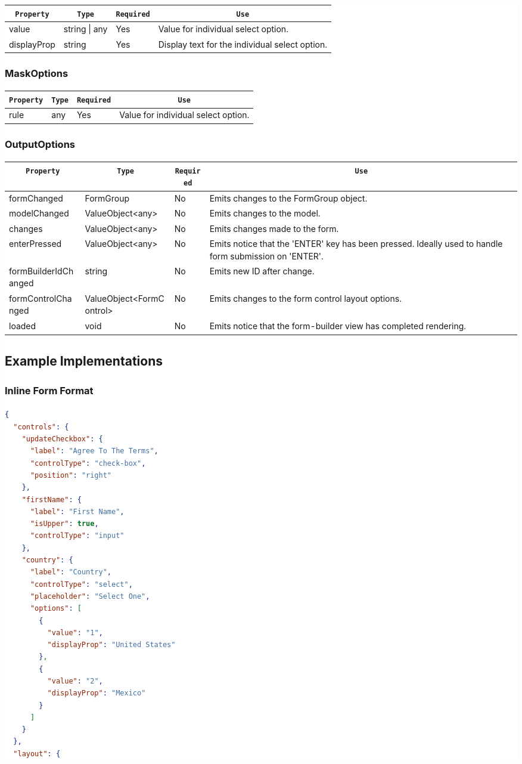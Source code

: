 | `Property`  | `Type`        | `Required` | `Use`                                          |
| ----------- | ------------- | ---------- | ---------------------------------------------- |
| value       | string \| any | Yes        | Value for individual select option.            |
| displayProp | string        | Yes        | Display text for the individual select option. |

### MaskOptions

| `Property` | `Type` | `Required` | `Use`                               |
| ---------- | ------ | ---------- | ----------------------------------- |
| rule       | any    | Yes        | Value for individual select option. |

### OutputOptions

| `Property`           | `Type`                     | `Required` | `Use`                                                                                                  |
| -------------------- | -------------------------- | ---------- | ------------------------------------------------------------------------------------------------------ |
| formChanged          | FormGroup                  | No         | Emits changes to the FormGroup object.                                                                 |
| modelChanged         | ValueObject\<any\>         | No         | Emits changes to the model.                                                                            |
| changes              | ValueObject\<any\>         | No         | Emits changes made to the form.                                                                        |
| enterPressed         | ValueObject\<any\>         | No         | Emits notice that the 'ENTER' key has been pressed. Ideally used to handle form submission on 'ENTER'. |
| formBuilderIdChanged | string                     | No         | Emits new ID after change.                                                                             |
| formControlChanged   | ValueObject\<FormControl\> | No         | Emits changes to the form control layout options.                                                      |
| loaded               | void                       | No         | Emits notice that the form-builder view has completed rendering.                                       |

## Example Implementations

### Inline Form Format

```json
{
  "controls": {
    "updateCheckbox": {
      "label": "Agree To The Terms",
      "controlType": "check-box",
      "position": "right"
    },
    "firstName": {
      "label": "First Name",
      "isUpper": true,
      "controlType": "input"
    },
    "country": {
      "label": "Country",
      "controlType": "select",
      "placeholder": "Select One",
      "options": [
        {
          "value": "1",
          "displayProp": "United States"
        },
        {
          "value": "2",
          "displayProp": "Mexico"
        }
      ]
    }
  },
  "layout": {
```